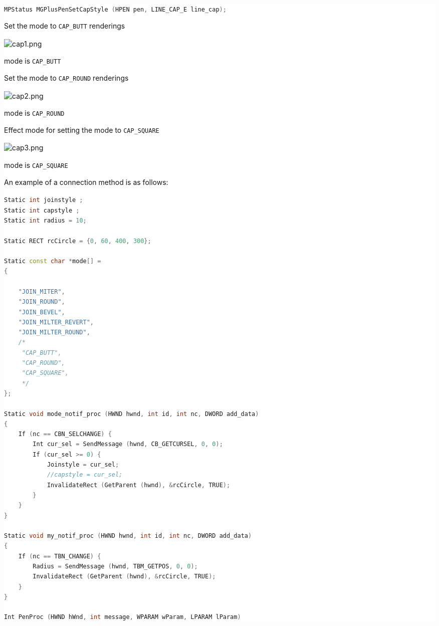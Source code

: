 ```cpp
MPStatus MGPlusPenSetCapStyle (HPEN pen, LINE_CAP_E line_cap);
```

Set the mode to `CAP_BUTT` renderings

<img align="CENTER" alt="cap1.png" src="%ATTACHURLPATH%/cap1.png" />

mode is `CAP_BUTT`

Set the mode to `CAP_ROUND` renderings

<img align="CENTER" alt="cap2.png" src="%ATTACHURLPATH%/cap2.png" />

mode is `CAP_ROUND`

Effect mode for setting the mode to `CAP_SQUARE`

<img align="CENTER" alt="cap3.png" src="%ATTACHURLPATH%/cap3.png" />

mode is `CAP_SQUARE`

An example of a connection method is as follows:

```cpp
Static int joinstyle ;
Static int capstyle ;
Static int radius = 10;

Static RECT rcCircle = {0, 60, 400, 300};

Static const char *mode[] =
{

    "JOIN_MITER",
    "JOIN_ROUND",
    "JOIN_BEVEL",
    "JOIN_MILTER_REVERT",
    "JOIN_MILTER_ROUND",
    /*
     "CAP_BUTT",
     "CAP_ROUND",
     "CAP_SQUARE",
     */
};

Static void mode_notif_proc (HWND hwnd, int id, int nc, DWORD add_data)
{
    If (nc == CBN_SELCHANGE) {
        Int cur_sel = SendMessage (hwnd, CB_GETCURSEL, 0, 0);
        If (cur_sel >= 0) {
            Joinstyle = cur_sel;
            //capstyle = cur_sel;
            InvalidateRect (GetParent (hwnd), &rcCircle, TRUE);
        }
    }
}

Static void my_notif_proc (HWND hwnd, int id, int nc, DWORD add_data)
{
    If (nc == TBN_CHANGE) {
        Radius = SendMessage (hwnd, TBM_GETPOS, 0, 0);
        InvalidateRect (GetParent (hwnd), &rcCircle, TRUE);
    }
}

Int PenProc (HWND hWnd, int message, WPARAM wParam, LPARAM lParam)
```